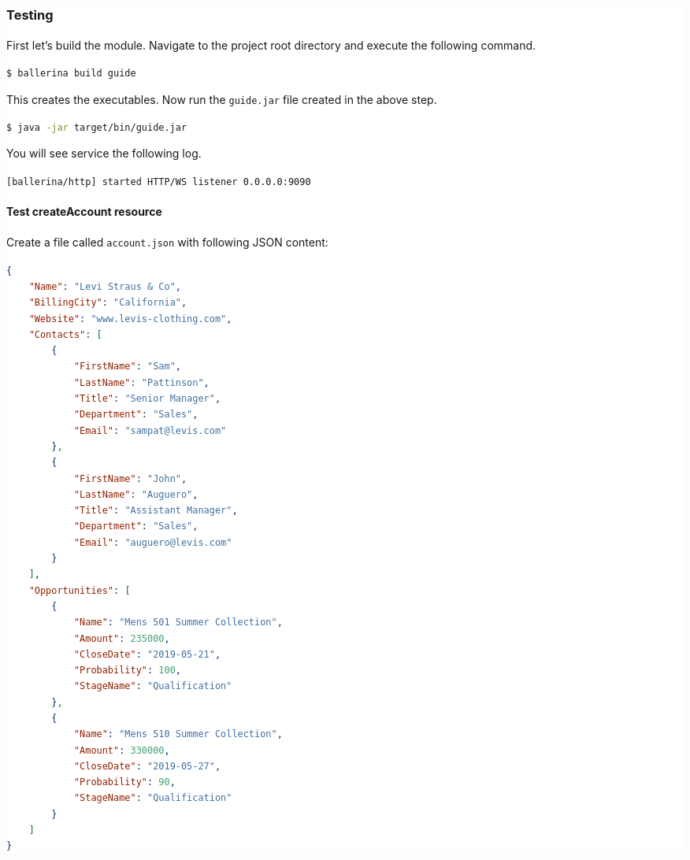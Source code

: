 ### Testing

First let’s build the module. Navigate to the project root directory and execute the following command.

```bash
$ ballerina build guide
```

This creates the executables. Now run the `guide.jar` file created in the above step.

```bash
$ java -jar target/bin/guide.jar
```

You will see service the following log.

```log
[ballerina/http] started HTTP/WS listener 0.0.0.0:9090
```

#### Test createAccount resource

Create a file called `account.json` with following JSON content:
```json
{
    "Name": "Levi Straus & Co",
    "BillingCity": "California",
    "Website": "www.levis-clothing.com",
    "Contacts": [
        {
            "FirstName": "Sam",
            "LastName": "Pattinson",
            "Title": "Senior Manager",
            "Department": "Sales",
            "Email": "sampat@levis.com"
        },
        {
            "FirstName": "John",
            "LastName": "Auguero",
            "Title": "Assistant Manager",
            "Department": "Sales",
            "Email": "auguero@levis.com"
        }
    ],
    "Opportunities": [
        {
            "Name": "Mens 501 Summer Collection",
            "Amount": 235000,
            "CloseDate": "2019-05-21",
            "Probability": 100,
            "StageName": "Qualification"
        },
        {
            "Name": "Mens 510 Summer Collection",
            "Amount": 330000,
            "CloseDate": "2019-05-27",
            "Probability": 90,
            "StageName": "Qualification"
        }
    ]
}
```
